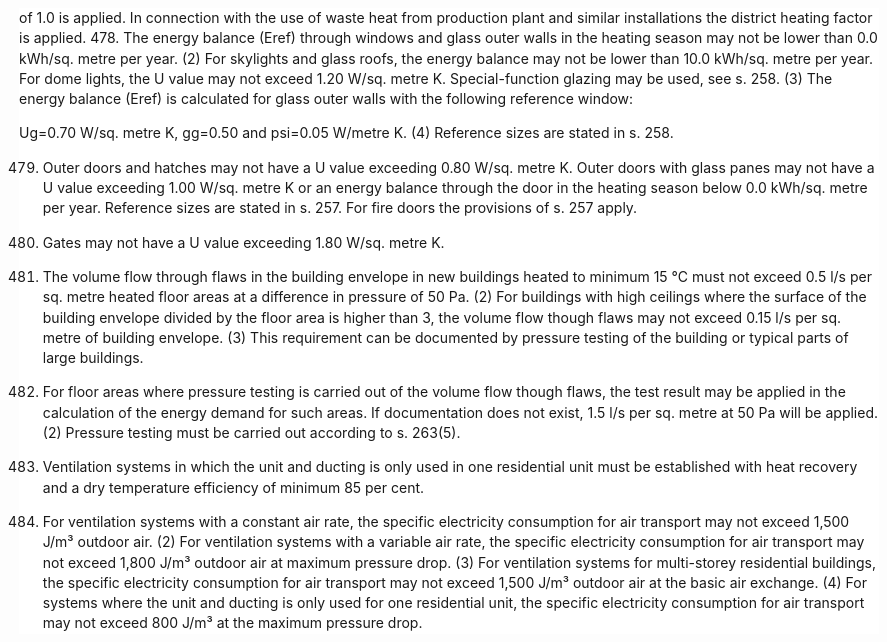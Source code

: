 of 1.0 is applied. In connection with the use of waste heat from production plant and similar installations
the district heating factor is applied.
478. The energy balance (Eref) through windows and glass outer walls in the heating season may not be
lower than 0.0 kWh/sq. metre per year.
(2) For skylights and glass roofs, the energy balance may not be lower than 10.0 kWh/sq. metre per year.
For dome lights, the U value may not exceed 1.20 W/sq. metre K. Special-function glazing may be used,
see s. 258.
(3) The energy balance (Eref) is calculated for glass outer walls with the following reference window:

Ug=0.70 W/sq. metre K, gg=0.50 and psi=0.05 W/metre K.
(4) Reference sizes are stated in s. 258.

479. Outer doors and hatches may not have a U value exceeding 0.80 W/sq. metre K. Outer doors with
glass panes may not have a U value exceeding 1.00 W/sq. metre K or an energy balance through the door
in the heating season below 0.0 kWh/sq. metre per year. Reference sizes are stated in s. 257. For fire doors
the provisions of s. 257 apply.


480. Gates may not have a U value exceeding 1.80 W/sq. metre K.
481. The volume flow through flaws in the building envelope in new buildings heated to minimum 15 °C
must not exceed 0.5 l/s per sq. metre heated floor areas at a difference in pressure of 50 Pa.
(2) For buildings with high ceilings where the surface of the building envelope divided by the floor area
is higher than 3, the volume flow though flaws may not exceed 0.15 l/s per sq. metre of building envelope.
(3) This requirement can be documented by pressure testing of the building or typical parts of large
buildings.
482. For floor areas where pressure testing is carried out of the volume flow though flaws, the test result
may be applied in the calculation of the energy demand for such areas. If documentation does not exist, 1.5
l/s per sq. metre at 50 Pa will be applied.
(2) Pressure testing must be carried out according to s. 263(5).
483. Ventilation systems in which the unit and ducting is only used in one residential unit must be
established with heat recovery and a dry temperature efficiency of minimum 85 per cent.
484. For ventilation systems with a constant air rate, the specific electricity consumption for air transport
may not exceed 1,500 J/m³ outdoor air.
(2) For ventilation systems with a variable air rate, the specific electricity consumption for air transport
may not exceed 1,800 J/m³ outdoor air at maximum pressure drop.
(3) For ventilation systems for multi-storey residential buildings, the specific electricity consumption for
air transport may not exceed
1,500 J/m³ outdoor air at the basic air exchange.
(4) For systems where the unit and ducting is only used for one residential unit, the specific electricity
consumption for air transport may not exceed 800 J/m³ at the maximum pressure drop.
